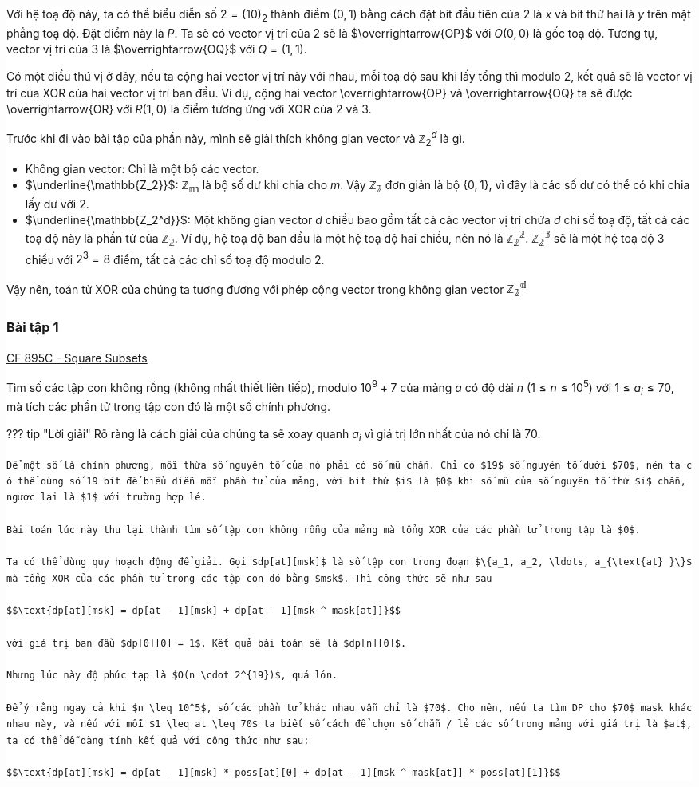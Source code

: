 Với hệ toạ độ này, ta có thể biểu diễn số $2 = (10)_2$ thành điểm $(0, 1)$ bằng cách đặt bit đầu tiên của $2$ là $x$ và bit thứ hai là $y$ trên mặt phẳng toạ độ. Đặt điểm này là $P$. Ta sẽ có vector vị trí của $2$ sẽ là $\overrightarrow{OP}$ với $O(0, 0)$ là gốc toạ độ. Tương tự, vector vị trí của $3$ là $\overrightarrow{OQ}$ với $Q = (1, 1)$.

Có một điều thú vị ở đây, nếu ta cộng hai vector vị trí này với nhau, mỗi toạ độ sau khi lấy tổng thì modulo $2$, kết quả sẽ là vector vị trí của XOR của hai vector vị trí ban đầu. Ví dụ, cộng hai vector \overrightarrow{OP} và \overrightarrow{OQ} ta sẽ được \overrightarrow{OR} với $R(1, 0)$ là điểm tương ứng với XOR của $2$ và $3$.

Trước khi đi vào bài tập của phần này, mình sẽ giải thích không gian vector và $\mathbb{Z}_2^d$ là gì.

- Không gian vector: Chỉ là một bộ các vector.
- $\underline{\mathbb{Z_2}}$: $\mathbb{Z_m}$ là bộ số dư khi chia cho $m$. Vậy $\mathbb{Z_2}$ đơn giản là bộ $\{0, 1\}$, vì đây là các số dư có thể có khi chia lấy dư với $2$.
- $\underline{\mathbb{Z_2^d}}$: Một không gian vector $d$ chiều bao gồm tất cả các vector vị trí chứa $d$ chỉ số toạ độ, tất cả các toạ độ này là phần tử của $\mathbb{Z_2}$. Ví dụ, hệ toạ độ ban đầu là một hệ toạ độ hai chiều, nên nó là $\mathbb{Z_2^2}$. $\mathbb{Z_2^3}$ sẽ là một hệ toạ độ 3 chiều với $2^3 = 8$ điểm, tất cả các chỉ số toạ độ modulo $2$.

Vậy nên, toán tử XOR của chúng ta tương đương với phép cộng vector trong không gian vector $\mathbb{Z_2^d}$

### Bài tập 1

[CF 895C - Square Subsets](https://codeforces.com/contest/895/problem/C)

Tìm số các tập con không rỗng (không nhất thiết liên tiếp), modulo $10^9+7$ của mảng $a$ có độ dài $n$ ($1 \le n \le 10^5$) với $1 \leq a_i \leq 70$, mà tích các phần tử trong tập con đó là một số chính phương.

??? tip "Lời giải"
    Rõ ràng là cách giải của chúng ta sẽ xoay quanh $a_i$ vì giá trị lớn nhất của nó chỉ là $70$.

    Để một số là chính phương, mỗi thừa số nguyên tố của nó phải có số mũ chẵn. Chỉ có $19$ số nguyên tố dưới $70$, nên ta có thể dùng số 19 bit để biểu diễn mỗi phần tử của mảng, với bit thứ $i$ là $0$ khi số mũ của số nguyên tố thứ $i$ chẵn, ngược lại là $1$ với trường hợp lẻ.

    Bài toán lúc này thu lại thành tìm số tập con không rỗng của mảng mà tổng XOR của các phần tử trong tập là $0$.

    Ta có thể dùng quy hoạch động để giải. Gọi $dp[at][msk]$ là số tập con trong đoạn $\{a_1, a_2, \ldots, a_{\text{at} }\}$ mà tổng XOR của các phần tử trong các tập con đó bằng $msk$. Thì công thức sẽ như sau

    $$\text{dp[at][msk] = dp[at - 1][msk] + dp[at - 1][msk ^ mask[at]]}$$

    với giá trị ban đầu $dp[0][0] = 1$. Kết quả bài toán sẽ là $dp[n][0]$.

    Nhưng lúc này độ phức tạp là $O(n \cdot 2^{19})$, quá lớn.

    Để ý rằng ngay cả khi $n \leq 10^5$, số các phần tử khác nhau vẫn chỉ là $70$. Cho nên, nếu ta tìm DP cho $70$ mask khác nhau này, và nếu với mỗi $1 \leq at \leq 70$ ta biết số cách để chọn số chẵn / lẻ các số trong mảng với giá trị là $at$, ta có thể dễ dàng tính kết quả với công thức như sau:

    $$\text{dp[at][msk] = dp[at - 1][msk] * poss[at][0] + dp[at - 1][msk ^ mask[at]] * poss[at][1]}$$
